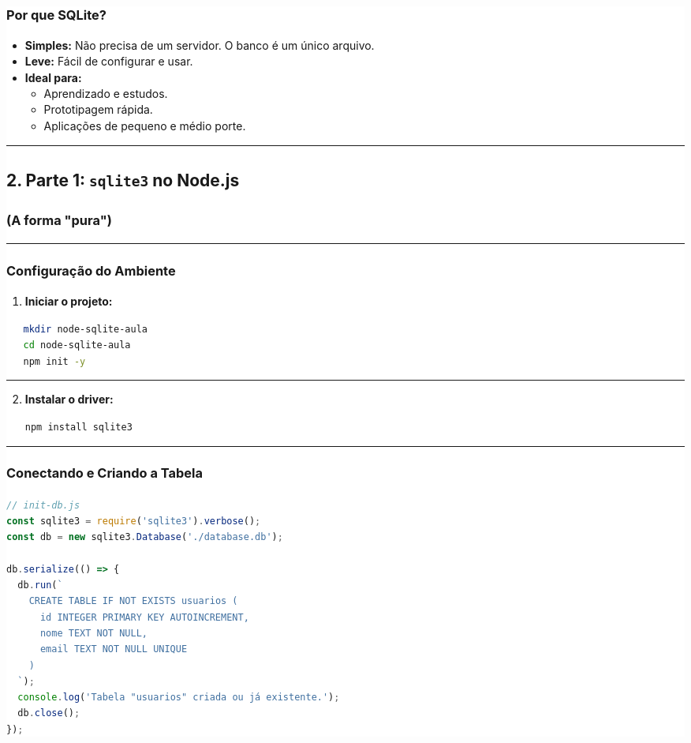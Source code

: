 ### **Por que SQLite?**

- **Simples:** Não precisa de um servidor. O banco é um único arquivo.
- **Leve:** Fácil de configurar e usar.
- **Ideal para:**
    - Aprendizado e estudos.
    - Prototipagem rápida.
    - Aplicações de pequeno e médio porte.

---

## **2. Parte 1: `sqlite3` no Node.js**
### (A forma "pura")

---

### **Configuração do Ambiente**

1. **Iniciar o projeto:**
```bash
   mkdir node-sqlite-aula
   cd node-sqlite-aula
   npm init -y
```
---
2.  **Instalar o driver:**
    ```bash
    npm install sqlite3
    ```

---


### **Conectando e Criando a Tabela**

```javascript
// init-db.js
const sqlite3 = require('sqlite3').verbose();
const db = new sqlite3.Database('./database.db');

db.serialize(() => {
  db.run(`
    CREATE TABLE IF NOT EXISTS usuarios (
      id INTEGER PRIMARY KEY AUTOINCREMENT,
      nome TEXT NOT NULL,
      email TEXT NOT NULL UNIQUE
    )
  `);
  console.log('Tabela "usuarios" criada ou já existente.');
  db.close();
});
```
